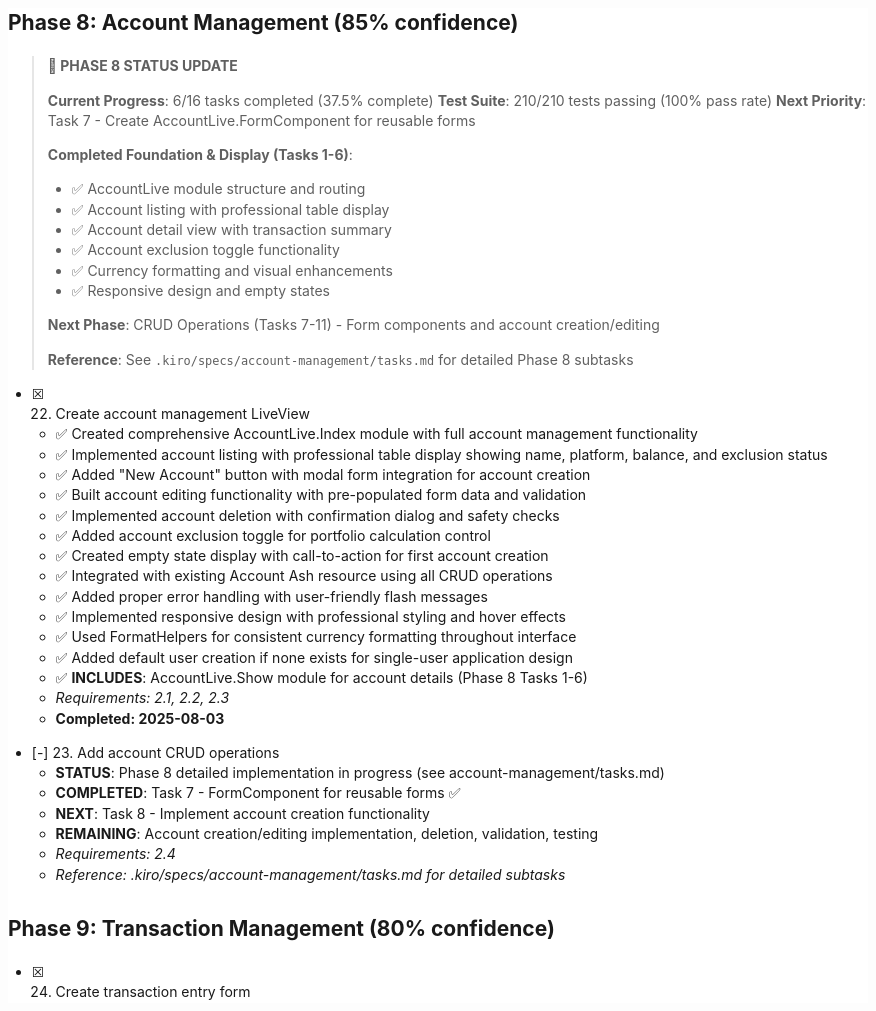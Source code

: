 ## Phase 8: Account Management (85% confidence)

> **🎯 PHASE 8 STATUS UPDATE**
>
> **Current Progress**: 6/16 tasks completed (37.5% complete)
> **Test Suite**: 210/210 tests passing (100% pass rate)
> **Next Priority**: Task 7 - Create AccountLive.FormComponent for reusable forms
>
> **Completed Foundation & Display (Tasks 1-6)**:
>
> - ✅ AccountLive module structure and routing
> - ✅ Account listing with professional table display
> - ✅ Account detail view with transaction summary
> - ✅ Account exclusion toggle functionality
> - ✅ Currency formatting and visual enhancements
> - ✅ Responsive design and empty states
>
> **Next Phase**: CRUD Operations (Tasks 7-11) - Form components and account creation/editing
>
> **Reference**: See `.kiro/specs/account-management/tasks.md` for detailed Phase 8 subtasks

- [x] 22. Create account management LiveView

  - ✅ Created comprehensive AccountLive.Index module with full account management functionality
  - ✅ Implemented account listing with professional table display showing name, platform, balance, and exclusion status
  - ✅ Added "New Account" button with modal form integration for account creation
  - ✅ Built account editing functionality with pre-populated form data and validation
  - ✅ Implemented account deletion with confirmation dialog and safety checks
  - ✅ Added account exclusion toggle for portfolio calculation control
  - ✅ Created empty state display with call-to-action for first account creation
  - ✅ Integrated with existing Account Ash resource using all CRUD operations
  - ✅ Added proper error handling with user-friendly flash messages
  - ✅ Implemented responsive design with professional styling and hover effects
  - ✅ Used FormatHelpers for consistent currency formatting throughout interface
  - ✅ Added default user creation if none exists for single-user application design
  - ✅ **INCLUDES**: AccountLive.Show module for account details (Phase 8 Tasks 1-6)
  - _Requirements: 2.1, 2.2, 2.3_
  - **Completed: 2025-08-03**

- [-] 23. Add account CRUD operations
  - **STATUS**: Phase 8 detailed implementation in progress (see account-management/tasks.md)
  - **COMPLETED**: Task 7 - FormComponent for reusable forms ✅
  - **NEXT**: Task 8 - Implement account creation functionality
  - **REMAINING**: Account creation/editing implementation, deletion, validation, testing
  - _Requirements: 2.4_
  - _Reference: .kiro/specs/account-management/tasks.md for detailed subtasks_

## Phase 9: Transaction Management (80% confidence)

- [x] 24. Create transaction entry form
